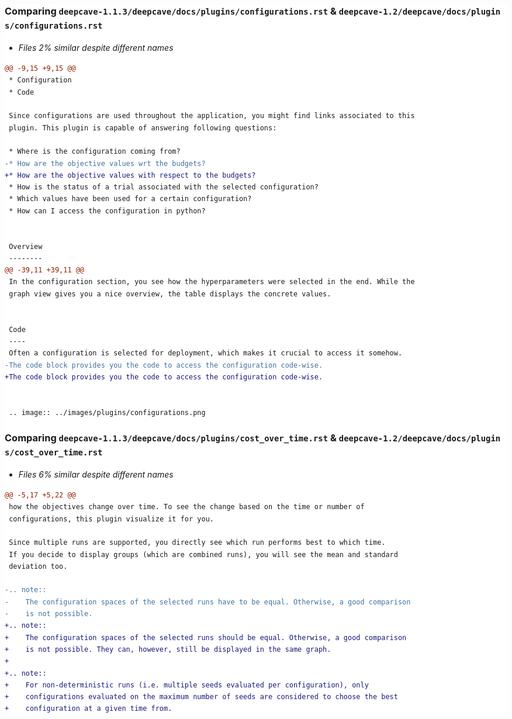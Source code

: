 ### Comparing `deepcave-1.1.3/deepcave/docs/plugins/configurations.rst` & `deepcave-1.2/deepcave/docs/plugins/configurations.rst`

 * *Files 2% similar despite different names*

```diff
@@ -9,15 +9,15 @@
 * Configuration
 * Code
 
 Since configurations are used throughout the application, you might find links associated to this
 plugin. This plugin is capable of answering following questions:
 
 * Where is the configuration coming from?
-* How are the objective values wrt the budgets?
+* How are the objective values with respect to the budgets?
 * How is the status of a trial associated with the selected configuration?
 * Which values have been used for a certain configuration?
 * How can I access the configuration in python?
 
 
 Overview
 --------
@@ -39,11 +39,11 @@
 In the configuration section, you see how the hyperparameters were selected in the end. While the
 graph view gives you a nice overview, the table displays the concrete values.
 
 
 Code
 ----
 Often a configuration is selected for deployment, which makes it crucial to access it somehow.
-The code block provides you the code to access the configuration code-wise. 
+The code block provides you the code to access the configuration code-wise.
 
 
 .. image:: ../images/plugins/configurations.png
```

### Comparing `deepcave-1.1.3/deepcave/docs/plugins/cost_over_time.rst` & `deepcave-1.2/deepcave/docs/plugins/cost_over_time.rst`

 * *Files 6% similar despite different names*

```diff
@@ -5,17 +5,22 @@
 how the objectives change over time. To see the change based on the time or number of
 configurations, this plugin visualize it for you.
 
 Since multiple runs are supported, you directly see which run performs best to which time.
 If you decide to display groups (which are combined runs), you will see the mean and standard
 deviation too.
 
-.. note:: 
-    The configuration spaces of the selected runs have to be equal. Otherwise, a good comparison
-    is not possible.
+.. note::
+    The configuration spaces of the selected runs should be equal. Otherwise, a good comparison
+    is not possible. They can, however, still be displayed in the same graph.
+
+.. note::
+    For non-deterministic runs (i.e. multiple seeds evaluated per configuration), only
+    configurations evaluated on the maximum number of seeds are considered to choose the best
+    configuration at a given time from.
```